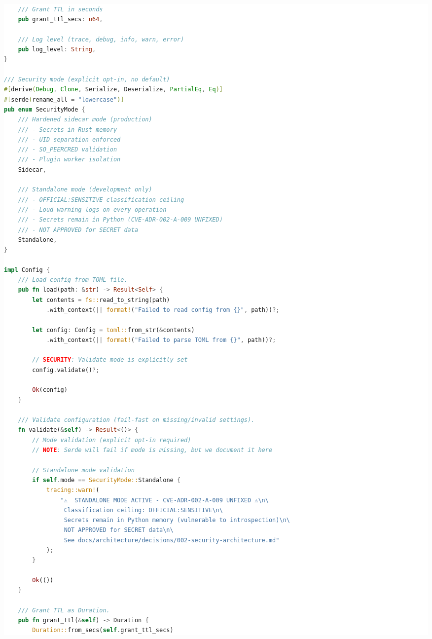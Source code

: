 ```rust
    /// Grant TTL in seconds
    pub grant_ttl_secs: u64,

    /// Log level (trace, debug, info, warn, error)
    pub log_level: String,
}

/// Security mode (explicit opt-in, no default)
#[derive(Debug, Clone, Serialize, Deserialize, PartialEq, Eq)]
#[serde(rename_all = "lowercase")]
pub enum SecurityMode {
    /// Hardened sidecar mode (production)
    /// - Secrets in Rust memory
    /// - UID separation enforced
    /// - SO_PEERCRED validation
    /// - Plugin worker isolation
    Sidecar,

    /// Standalone mode (development only)
    /// - OFFICIAL:SENSITIVE classification ceiling
    /// - Loud warning logs on every operation
    /// - Secrets remain in Python (CVE-ADR-002-A-009 UNFIXED)
    /// - NOT APPROVED for SECRET data
    Standalone,
}

impl Config {
    /// Load config from TOML file.
    pub fn load(path: &str) -> Result<Self> {
        let contents = fs::read_to_string(path)
            .with_context(|| format!("Failed to read config from {}", path))?;

        let config: Config = toml::from_str(&contents)
            .with_context(|| format!("Failed to parse TOML from {}", path))?;

        // SECURITY: Validate mode is explicitly set
        config.validate()?;

        Ok(config)
    }

    /// Validate configuration (fail-fast on missing/invalid settings).
    fn validate(&self) -> Result<()> {
        // Mode validation (explicit opt-in required)
        // NOTE: Serde will fail if mode is missing, but we document it here

        // Standalone mode validation
        if self.mode == SecurityMode::Standalone {
            tracing::warn!(
                "⚠️  STANDALONE MODE ACTIVE - CVE-ADR-002-A-009 UNFIXED ⚠️\n\
                 Classification ceiling: OFFICIAL:SENSITIVE\n\
                 Secrets remain in Python memory (vulnerable to introspection)\n\
                 NOT APPROVED for SECRET data\n\
                 See docs/architecture/decisions/002-security-architecture.md"
            );
        }

        Ok(())
    }

    /// Grant TTL as Duration.
    pub fn grant_ttl(&self) -> Duration {
        Duration::from_secs(self.grant_ttl_secs)
```
